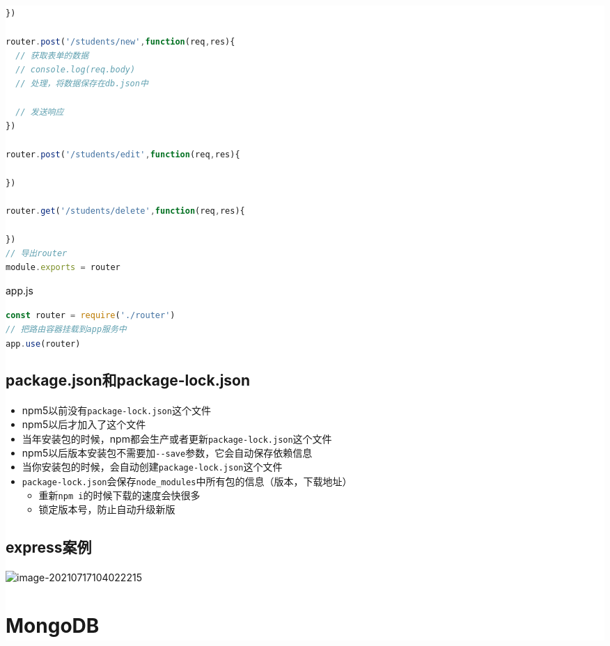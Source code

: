 ```javascript
})  

router.post('/students/new',function(req,res){
  // 获取表单的数据
  // console.log(req.body)
  // 处理，将数据保存在db.json中

  // 发送响应
})

router.post('/students/edit',function(req,res){

})

router.get('/students/delete',function(req,res){

})
// 导出router
module.exports = router
```

app.js

```javascript
const router = require('./router')
// 把路由容器挂载到app服务中
app.use(router)
```



## package.json和package-lock.json

- npm5以前没有`package-lock.json`这个文件
- npm5以后才加入了这个文件
- 当年安装包的时候，npm都会生产或者更新`package-lock.json`这个文件
- npm5以后版本安装包不需要加`--save`参数，它会自动保存依赖信息
- 当你安装包的时候，会自动创建`package-lock.json`这个文件
- `package-lock.json`会保存`node_modules`中所有包的信息（版本，下载地址）
  - 重新`npm i`的时候下载的速度会快很多
  - 锁定版本号，防止自动升级新版



## express案例

![image-20210717104022215](E:\笔记\images\image-20210717104022215.png)





# MongoDB

